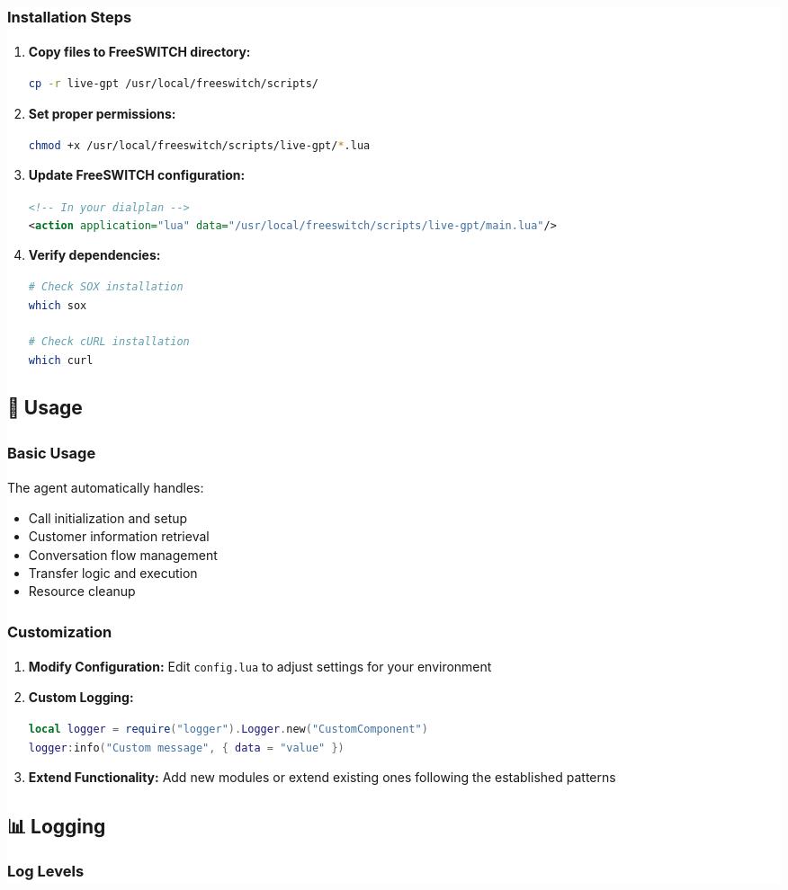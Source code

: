 ### Installation Steps

1. **Copy files to FreeSWITCH directory:**
   ```bash
   cp -r live-gpt /usr/local/freeswitch/scripts/
   ```

2. **Set proper permissions:**
   ```bash
   chmod +x /usr/local/freeswitch/scripts/live-gpt/*.lua
   ```

3. **Update FreeSWITCH configuration:**
   ```xml
   <!-- In your dialplan -->
   <action application="lua" data="/usr/local/freeswitch/scripts/live-gpt/main.lua"/>
   ```

4. **Verify dependencies:**
   ```bash
   # Check SOX installation
   which sox
   
   # Check cURL installation
   which curl
   ```

## 🚀 Usage

### Basic Usage

The agent automatically handles:
- Call initialization and setup
- Customer information retrieval
- Conversation flow management
- Transfer logic and execution
- Resource cleanup

### Customization

1. **Modify Configuration:**
   Edit `config.lua` to adjust settings for your environment

2. **Custom Logging:**
   ```lua
   local logger = require("logger").Logger.new("CustomComponent")
   logger:info("Custom message", { data = "value" })
   ```

3. **Extend Functionality:**
   Add new modules or extend existing ones following the established patterns

## 📊 Logging

### Log Levels
